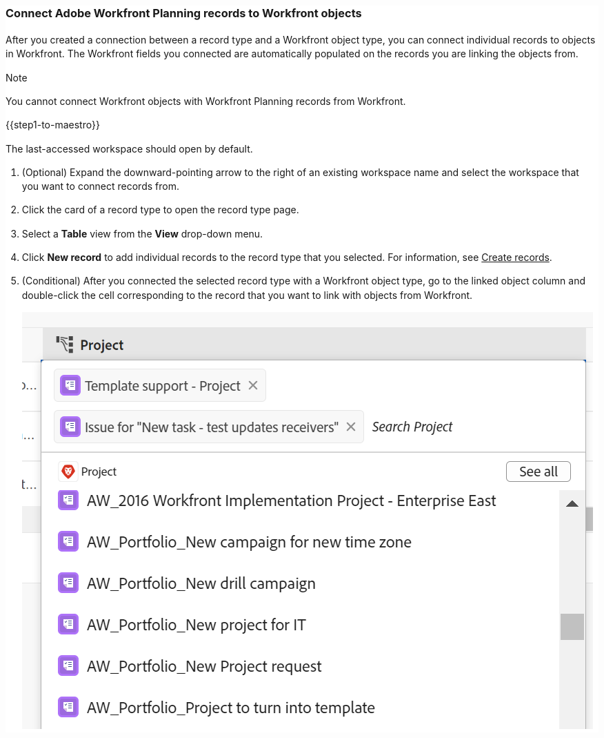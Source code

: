 ### Connect Adobe Workfront Planning records to Workfront objects



After you created a connection between a record type and a Workfront object type, you can connect individual records to objects in Workfront. The Workfront fields you connected are automatically populated on the records you are linking the objects from.

>[!NOTE]
>
>You cannot connect Workfront objects with Workfront Planning records from Workfront.


{{step1-to-maestro}}

  The last-accessed workspace should open by default. 

1. (Optional) Expand the downward-pointing arrow to the right of an existing workspace name and select the workspace that you want to connect records from.
1. Click the card of a record type to open the record type page. 
1. Select a **Table** view from the **View** drop-down menu.

1. Click **New record**  to add individual records to the record type that you selected. For information, see [Create records](../../maestro/records/create-records.md). 
1. (Conditional) After you connected the selected record type with a Workfront object type, go to  the linked object column and double-click the cell corresponding to the record that you want to link with objects from Workfront.

    ![](assets/connect-projects-smaller-box-in-table-view.png)

